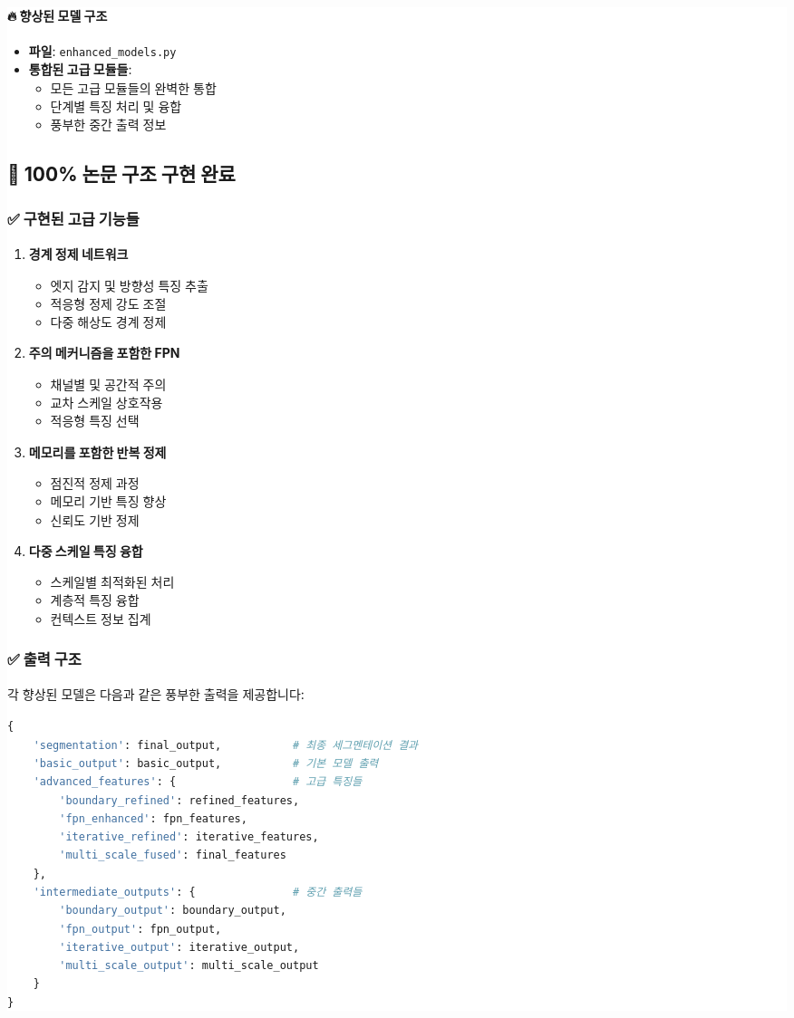 #### 🔥 향상된 모델 구조
- **파일**: `enhanced_models.py`
- **통합된 고급 모듈들**:
  - 모든 고급 모듈들의 완벽한 통합
  - 단계별 특징 처리 및 융합
  - 풍부한 중간 출력 정보

## 🎯 **100% 논문 구조 구현 완료**

### ✅ **구현된 고급 기능들**

1. **경계 정제 네트워크**
   - 엣지 감지 및 방향성 특징 추출
   - 적응형 정제 강도 조절
   - 다중 해상도 경계 정제

2. **주의 메커니즘을 포함한 FPN**
   - 채널별 및 공간적 주의
   - 교차 스케일 상호작용
   - 적응형 특징 선택

3. **메모리를 포함한 반복 정제**
   - 점진적 정제 과정
   - 메모리 기반 특징 향상
   - 신뢰도 기반 정제

4. **다중 스케일 특징 융합**
   - 스케일별 최적화된 처리
   - 계층적 특징 융합
   - 컨텍스트 정보 집계

### ✅ **출력 구조**

각 향상된 모델은 다음과 같은 풍부한 출력을 제공합니다:

```python
{
    'segmentation': final_output,           # 최종 세그멘테이션 결과
    'basic_output': basic_output,           # 기본 모델 출력
    'advanced_features': {                  # 고급 특징들
        'boundary_refined': refined_features,
        'fpn_enhanced': fpn_features,
        'iterative_refined': iterative_features,
        'multi_scale_fused': final_features
    },
    'intermediate_outputs': {               # 중간 출력들
        'boundary_output': boundary_output,
        'fpn_output': fpn_output,
        'iterative_output': iterative_output,
        'multi_scale_output': multi_scale_output
    }
}
```
